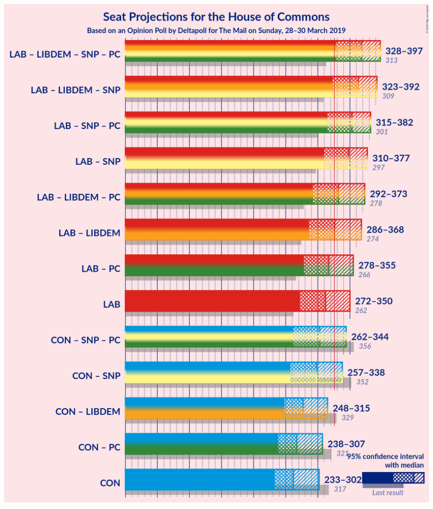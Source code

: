 ![Graph with coalitions seats not yet produced](2019-03-30-Deltapoll-coalitions-seats.png "Coalitions Seats")
